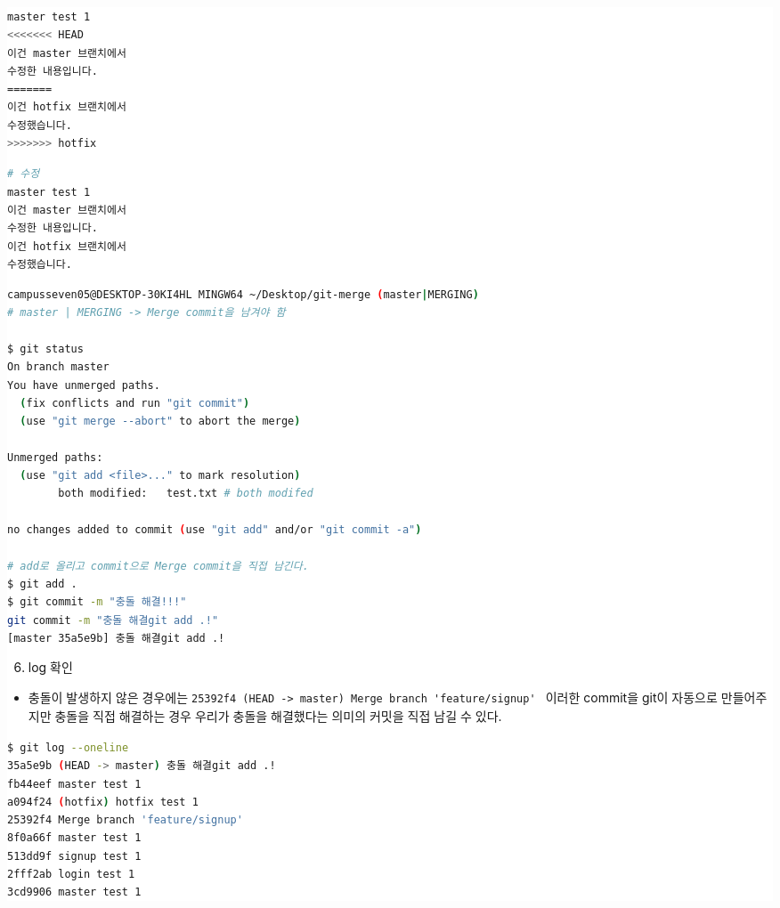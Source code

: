    

   ```bash
   master test 1
   <<<<<<< HEAD
   이건 master 브랜치에서 
   수정한 내용입니다.
   =======
   이건 hotfix 브랜치에서
   수정했습니다.
   >>>>>>> hotfix
   ```

   ```bash
   # 수정
   master test 1
   이건 master 브랜치에서 
   수정한 내용입니다.
   이건 hotfix 브랜치에서
   수정했습니다.
   ```

   ```bash
   campusseven05@DESKTOP-30KI4HL MINGW64 ~/Desktop/git-merge (master|MERGING) 
   # master | MERGING -> Merge commit을 남겨야 함
   
   $ git status
   On branch master
   You have unmerged paths.
     (fix conflicts and run "git commit")        
     (use "git merge --abort" to abort the merge)
   
   Unmerged paths:
     (use "git add <file>..." to mark resolution)
           both modified:   test.txt # both modifed 
   
   no changes added to commit (use "git add" and/or "git commit -a")
   
   # add로 올리고 commit으로 Merge commit을 직접 남긴다.
   $ git add .
   $ git commit -m "충돌 해결!!!"
   git commit -m "충돌 해결git add .!"
   [master 35a5e9b] 충돌 해결git add .!
   ```

6.  log 확인

   - 충돌이 발생하지 않은 경우에는 `25392f4 (HEAD -> master) Merge branch 'feature/signup' ` 이러한 commit을 git이 자동으로 만들어주지만 충돌을 직접 해결하는 경우 우리가 충돌을 해결했다는 의미의 커밋을 직접 남길 수 있다. 

   ```bash
   $ git log --oneline
   35a5e9b (HEAD -> master) 충돌 해결git add .!
   fb44eef master test 1
   a094f24 (hotfix) hotfix test 1
   25392f4 Merge branch 'feature/signup'
   8f0a66f master test 1
   513dd9f signup test 1
   2fff2ab login test 1
   3cd9906 master test 1
   ```
